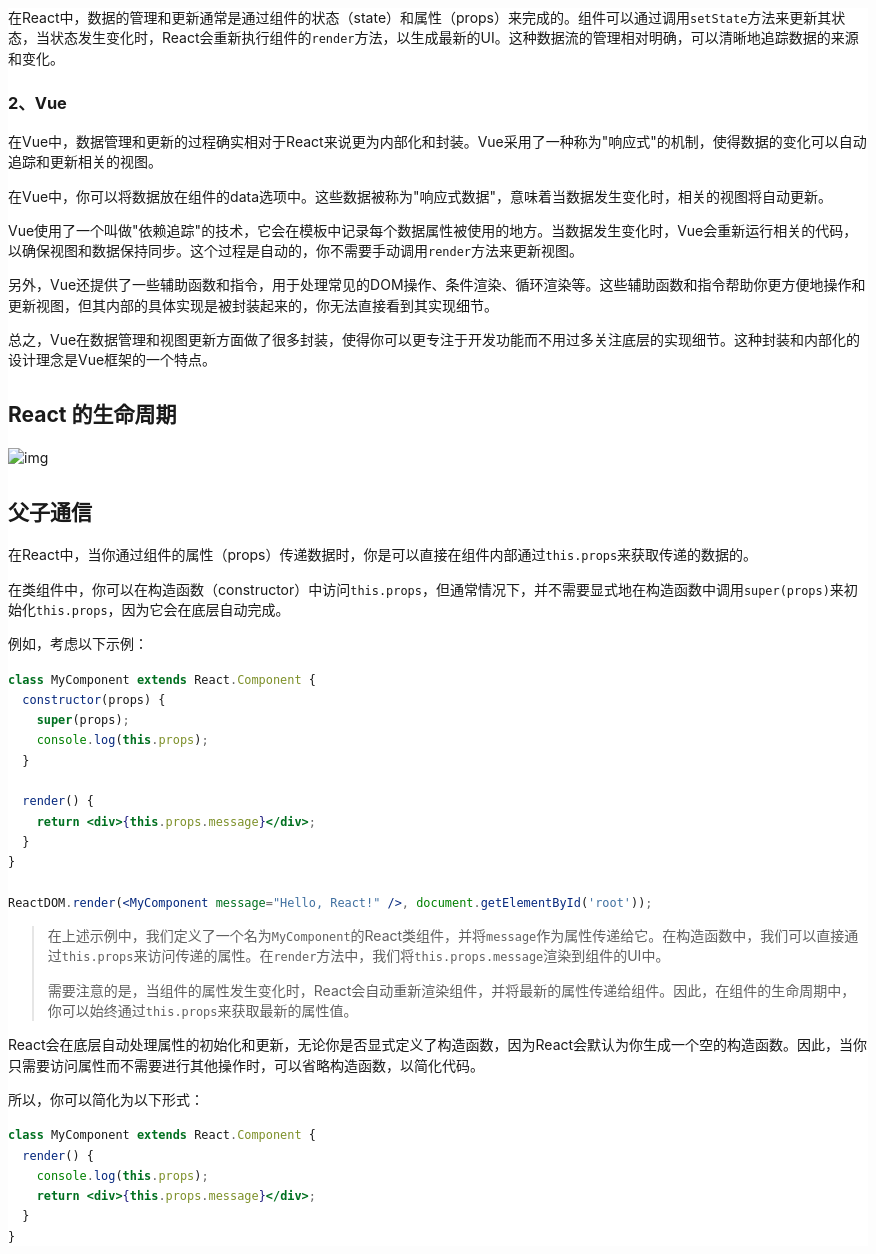在React中，数据的管理和更新通常是通过组件的状态（state）和属性（props）来完成的。组件可以通过调用`setState`方法来更新其状态，当状态发生变化时，React会重新执行组件的`render`方法，以生成最新的UI。这种数据流的管理相对明确，可以清晰地追踪数据的来源和变化。

### 2、Vue

在Vue中，数据管理和更新的过程确实相对于React来说更为内部化和封装。Vue采用了一种称为"响应式"的机制，使得数据的变化可以自动追踪和更新相关的视图。

在Vue中，你可以将数据放在组件的data选项中。这些数据被称为"响应式数据"，意味着当数据发生变化时，相关的视图将自动更新。

Vue使用了一个叫做"依赖追踪"的技术，它会在模板中记录每个数据属性被使用的地方。当数据发生变化时，Vue会重新运行相关的代码，以确保视图和数据保持同步。这个过程是自动的，你不需要手动调用`render`方法来更新视图。

另外，Vue还提供了一些辅助函数和指令，用于处理常见的DOM操作、条件渲染、循环渲染等。这些辅助函数和指令帮助你更方便地操作和更新视图，但其内部的具体实现是被封装起来的，你无法直接看到其实现细节。

总之，Vue在数据管理和视图更新方面做了很多封装，使得你可以更专注于开发功能而不用过多关注底层的实现细节。这种封装和内部化的设计理念是Vue框架的一个特点。

## React 的生命周期

![img](E:\coder\09_OneNote\image\ogimage.png)

## 父子通信

在React中，当你通过组件的属性（props）传递数据时，你是可以直接在组件内部通过`this.props`来获取传递的数据的。

在类组件中，你可以在构造函数（constructor）中访问`this.props`，但通常情况下，并不需要显式地在构造函数中调用`super(props)`来初始化`this.props`，因为它会在底层自动完成。

例如，考虑以下示例：

```jsx
class MyComponent extends React.Component {
  constructor(props) {
    super(props);
    console.log(this.props);
  }

  render() {
    return <div>{this.props.message}</div>;
  }
}

ReactDOM.render(<MyComponent message="Hello, React!" />, document.getElementById('root'));
```

> 在上述示例中，我们定义了一个名为`MyComponent`的React类组件，并将`message`作为属性传递给它。在构造函数中，我们可以直接通过`this.props`来访问传递的属性。在`render`方法中，我们将`this.props.message`渲染到组件的UI中。
>
> 需要注意的是，当组件的属性发生变化时，React会自动重新渲染组件，并将最新的属性传递给组件。因此，在组件的生命周期中，你可以始终通过`this.props`来获取最新的属性值。

React会在底层自动处理属性的初始化和更新，无论你是否显式定义了构造函数，因为React会默认为你生成一个空的构造函数。因此，当你只需要访问属性而不需要进行其他操作时，可以省略构造函数，以简化代码。

所以，你可以简化为以下形式：

```jsx
class MyComponent extends React.Component {
  render() {
    console.log(this.props);
    return <div>{this.props.message}</div>;
  }
}
```
